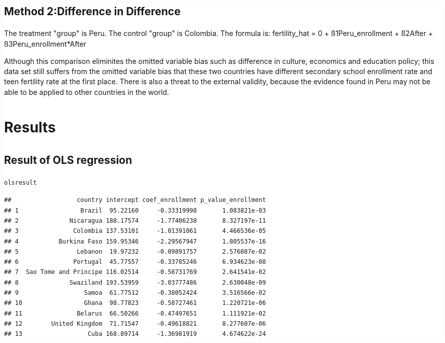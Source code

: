 Method 2:Difference in Difference
---------------------------------

The treatment "group" is Peru. The control "group" is Colombia. The formula is: fertility\_hat = 0 + ß1Peru\_enrollment + ß2After + ß3Peru\_enrollment\*After

Although this comparison eliminites the omitted variable bias such as difference in culture, economics and education policy; this data set still suffers from the omitted variable bias that these two countries have different secondary school enrollment rate and teen fertility rate at the first place. There is also a threat to the external validity, because the evidence found in Peru may not be able to be applied to other countries in the world.

Results
=======

Result of OLS regression
------------------------

``` r
olsresult
```

    ##                  country intercept coef_enrollment p_value_enrollment
    ## 1                 Brazil  95.22160     -0.33319998       1.083821e-03
    ## 2              Nicaragua 188.17574     -1.77406238       8.327197e-11
    ## 3               Colombia 137.53101     -1.01391061       4.466536e-05
    ## 4           Burkina Faso 159.95346     -2.29567947       1.805537e-16
    ## 5                Lebanon  19.97232     -0.09891757       2.576087e-02
    ## 6               Portugal  45.77557     -0.33785246       6.934623e-08
    ## 7  Sao Tome and Principe 116.02514     -0.58731769       2.641541e-02
    ## 8              Swaziland 193.53959     -3.03777486       2.630048e-09
    ## 9                  Samoa  61.77512     -0.38052424       3.516566e-02
    ## 10                 Ghana  98.77823     -0.58727461       1.220721e-06
    ## 11               Belarus  66.50266     -0.47497651       1.111921e-02
    ## 12        United Kingdom  71.71547     -0.49618821       8.277607e-06
    ## 13                  Cuba 168.89714     -1.36981919       4.674622e-24